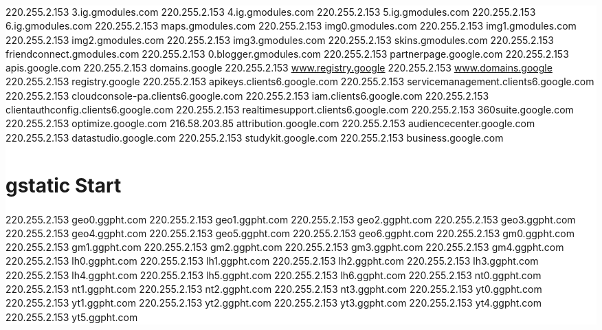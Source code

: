 220.255.2.153	3.ig.gmodules.com
220.255.2.153	4.ig.gmodules.com
220.255.2.153	5.ig.gmodules.com
220.255.2.153	6.ig.gmodules.com
220.255.2.153	maps.gmodules.com
220.255.2.153	img0.gmodules.com
220.255.2.153	img1.gmodules.com
220.255.2.153	img2.gmodules.com
220.255.2.153	img3.gmodules.com
220.255.2.153	skins.gmodules.com
220.255.2.153	friendconnect.gmodules.com
220.255.2.153	0.blogger.gmodules.com
220.255.2.153	partnerpage.google.com
220.255.2.153	apis.google.com
220.255.2.153	domains.google
220.255.2.153	www.registry.google
220.255.2.153	www.domains.google
220.255.2.153	registry.google
220.255.2.153	apikeys.clients6.google.com
220.255.2.153	servicemanagement.clients6.google.com
220.255.2.153	cloudconsole-pa.clients6.google.com
220.255.2.153	iam.clients6.google.com
220.255.2.153	clientauthconfig.clients6.google.com
220.255.2.153	realtimesupport.clients6.google.com
220.255.2.153	360suite.google.com
220.255.2.153	optimize.google.com
216.58.203.85	attribution.google.com
220.255.2.153	audiencecenter.google.com
220.255.2.153	datastudio.google.com
220.255.2.153	studykit.google.com
220.255.2.153	business.google.com

# gstatic Start
220.255.2.153	geo0.ggpht.com
220.255.2.153	geo1.ggpht.com
220.255.2.153	geo2.ggpht.com
220.255.2.153	geo3.ggpht.com
220.255.2.153	geo4.ggpht.com
220.255.2.153	geo5.ggpht.com
220.255.2.153	geo6.ggpht.com
220.255.2.153	gm0.ggpht.com
220.255.2.153	gm1.ggpht.com
220.255.2.153	gm2.ggpht.com
220.255.2.153	gm3.ggpht.com
220.255.2.153	gm4.ggpht.com
220.255.2.153	lh0.ggpht.com
220.255.2.153	lh1.ggpht.com
220.255.2.153	lh2.ggpht.com
220.255.2.153	lh3.ggpht.com
220.255.2.153	lh4.ggpht.com
220.255.2.153	lh5.ggpht.com
220.255.2.153	lh6.ggpht.com
220.255.2.153	nt0.ggpht.com
220.255.2.153	nt1.ggpht.com
220.255.2.153	nt2.ggpht.com
220.255.2.153	nt3.ggpht.com
220.255.2.153	yt0.ggpht.com
220.255.2.153	yt1.ggpht.com
220.255.2.153	yt2.ggpht.com
220.255.2.153	yt3.ggpht.com
220.255.2.153	yt4.ggpht.com
220.255.2.153	yt5.ggpht.com